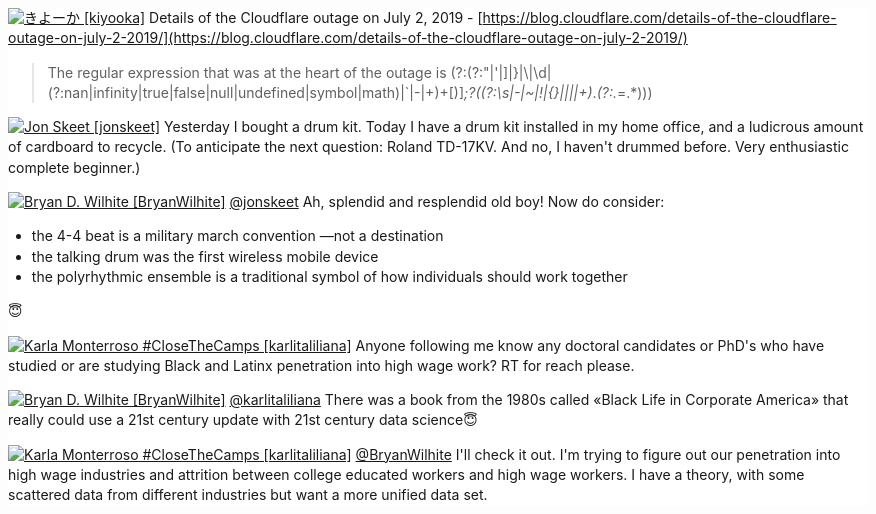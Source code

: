 </div>
<div class="tweet" data-status-id="1151206025149632500">

[<img alt="きよーか [kiyooka]" src="https://songhay.blob.core.windows.net:443/shared-social-twitter/kiyooka.jpg" />](http://ai.ly/)
Details of the Cloudflare outage on July 2, 2019 - [https://blog.cloudflare.com/details-of-the-cloudflare-outage-on-july-2-2019/](https://blog.cloudflare.com/details-of-the-cloudflare-outage-on-july-2-2019/)
>The regular expression that was at the heart of the outage is (?:(?:\"|'|\]|\}|\\|\d|(?:nan|infinity|true|false|null|undefined|symbol|math)|\`|\-|\+)+[)]*;?((?:\s|-|~|!|{}|\|\||\+)*.*(?:.*=.*)))

</div>
<div class="tweet" data-status-id="1147791762913710100">

[<img alt="Jon Skeet [jonskeet]" src="https://songhay.blob.core.windows.net:443/shared-social-twitter/jonskeet.jpg" />](http://csharpindepth.com/)
Yesterday I bought a drum kit. Today I have a drum kit installed in my home office, and a ludicrous amount of cardboard to recycle. (To anticipate the next question: Roland TD-17KV. And no, I haven't drummed before. Very enthusiastic complete beginner.)

</div>
<div class="tweet" data-status-id="1147899676630192100">

[<img alt="Bryan D. Wilhite [BryanWilhite]" src="https://songhay.blob.core.windows.net:443/shared-social-twitter/BryanWilhite.jpeg" />](http://songhayblog.azurewebsites.net/)
[@jonskeet](https://twitter.com/@jonskeet) Ah, splendid and resplendid old boy! Now do consider:

- the 4-4 beat is a military march convention —not a destination
- the talking drum was the first wireless mobile device
- the polyrhythmic ensemble is a traditional symbol of how individuals should work together

😇

</div>
<div class="tweet" data-status-id="1144357521093587000">

[<img alt="Karla Monterroso #CloseTheCamps [karlitaliliana]" src="https://songhay.blob.core.windows.net:443/shared-social-twitter/karlitaliliana.jpg" />](https://twitter.com/karlitaliliana)
Anyone following me know any doctoral candidates or PhD's who have studied or are studying Black and Latinx penetration into high wage work? RT for reach please.

</div>
<div class="tweet" data-status-id="1144615078211153900">

[<img alt="Bryan D. Wilhite [BryanWilhite]" src="https://songhay.blob.core.windows.net:443/shared-social-twitter/BryanWilhite.jpeg" />](http://songhayblog.azurewebsites.net/)
[@karlitaliliana](https://twitter.com/@karlitaliliana) There was a book from the 1980s called «Black Life in Corporate America» that really could use a 21st century update with 21st century data science😇

</div>
<div class="tweet" data-status-id="1144647614752669700">

[<img alt="Karla Monterroso #CloseTheCamps [karlitaliliana]" src="https://songhay.blob.core.windows.net:443/shared-social-twitter/karlitaliliana.jpg" />](https://twitter.com/karlitaliliana)
[@BryanWilhite](https://twitter.com/@BryanWilhite) I'll check it out. I'm trying to figure out our penetration into high wage industries and attrition between college educated workers and high wage workers. I have a theory, with some scattered data from different industries but want a more unified data set.

